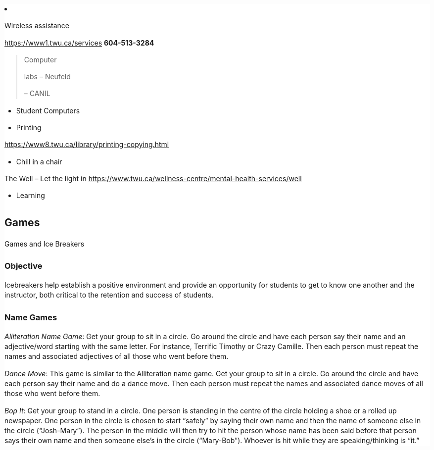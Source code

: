 <li><p>Wireless assistance</p></li>
</ul></td>
<td><a href="https://www1.twu.ca/services" class="uri">https://www1.twu.ca/services</a> <strong>604-513-3284</strong></td>
</tr>
<tr class="even">
<td><blockquote>
<p>Computer</p>
<p>labs – Neufeld</p>
<p>– CANIL</p>
</blockquote></td>
<td><ul>
<li><p>Student Computers</p></li>
<li><p>Printing</p></li>
</ul></td>
<td><a href="https://www8.twu.ca/library/printing-copying.html" class="uri">https://www8.twu.ca/library/printing-copying.html</a></td>
</tr>
</tbody>
</table>

  - Chill in a chair

The Well – Let the light in
<https://www.twu.ca/wellness-centre/mental-health-services/well>

  - Learning

## Games

Games and Ice Breakers

### Objective

Icebreakers help establish a positive environment and provide an
opportunity for students to get to know one another and the instructor,
both critical to the retention and success of students.

### Name Games

*Alliteration Name Game*: Get your group to sit in a circle. Go around
the circle and have each person say their name and an adjective/word
starting with the same letter. For instance, Terrific Timothy or Crazy
Camille. Then each person must repeat the names and associated
adjectives of all those who went before them.

*Dance Move*: This game is similar to the Alliteration name game. Get
your group to sit in a circle. Go around the circle and have each person
say their name and do a dance move. Then each person must repeat the
names and associated dance moves of all those who went before them.

*Bop It*: Get your group to stand in a circle. One person is standing in
the centre of the circle holding a shoe or a rolled up newspaper. One
person in the circle is chosen to start “safely” by saying their own
name and then the name of someone else in the circle (“Josh-Mary”). The
person in the middle will then try to hit the person whose name has been
said before that person says their own name and then someone else’s in
the circle (“Mary-Bob”). Whoever is hit while they are speaking/thinking
is “it.”
